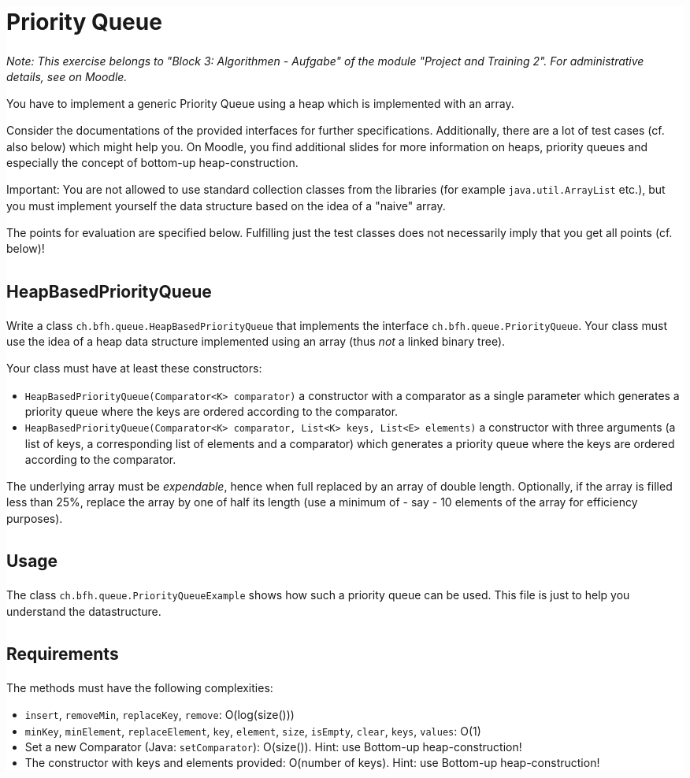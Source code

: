 # Priority Queue 


_Note: This exercise belongs to "Block 3: Algorithmen - Aufgabe"
of the module "Project and Training 2". For administrative details, see on Moodle._


You have to implement a generic Priority Queue using a heap which is implemented with an array.

Consider the documentations of the provided interfaces for further specifications. Additionally, there are a lot of test cases (cf. also below) which might help you. 
On Moodle, you find additional slides for more information on heaps, priority queues and especially the concept of bottom-up heap-construction.

Important: You are not allowed to use standard collection classes from the libraries (for example `java.util.ArrayList` etc.), 
but you must implement yourself the data structure based on the idea of a "naive" array.

The points for evaluation are specified below. Fulfilling just the test classes does not necessarily imply that you get all points (cf. below)!

## HeapBasedPriorityQueue

Write a class `ch.bfh.queue.HeapBasedPriorityQueue` that implements the interface `ch.bfh.queue.PriorityQueue`. Your class must use the idea of a heap data structure implemented using an array (thus _not_ a linked binary tree).

Your class must have at least these constructors: 
* `HeapBasedPriorityQueue(Comparator<K> comparator)` a constructor with a comparator as a single parameter which generates a priority queue where the keys are ordered according to the comparator.
* `HeapBasedPriorityQueue(Comparator<K> comparator, List<K> keys, List<E> elements)`  a constructor with three arguments (a list of keys, a corresponding list of elements and a comparator) which generates a priority queue where the keys are ordered according to the comparator. 

The underlying array must be _expendable_, hence when full replaced by an array of double length. Optionally, if the array is filled less than 25%, replace the array by one of half its length (use a minimum of - say - 10 elements of the array for efficiency purposes).

## Usage

The class `ch.bfh.queue.PriorityQueueExample` shows how such a priority queue can be used. This file is just to help you understand the datastructure.


## Requirements

The methods must have the following complexities:
* `insert`, `removeMin`, `replaceKey`, `remove`: O(log(size()))
* `minKey`, `minElement`, `replaceElement`, `key`, `element`, `size`, `isEmpty`, `clear`, `keys`, `values`: O(1)
* Set a new Comparator (Java: `setComparator`): O(size()). Hint: use Bottom-up heap-construction!
* The constructor with keys and elements provided: O(number of keys). Hint: use Bottom-up heap-construction!
